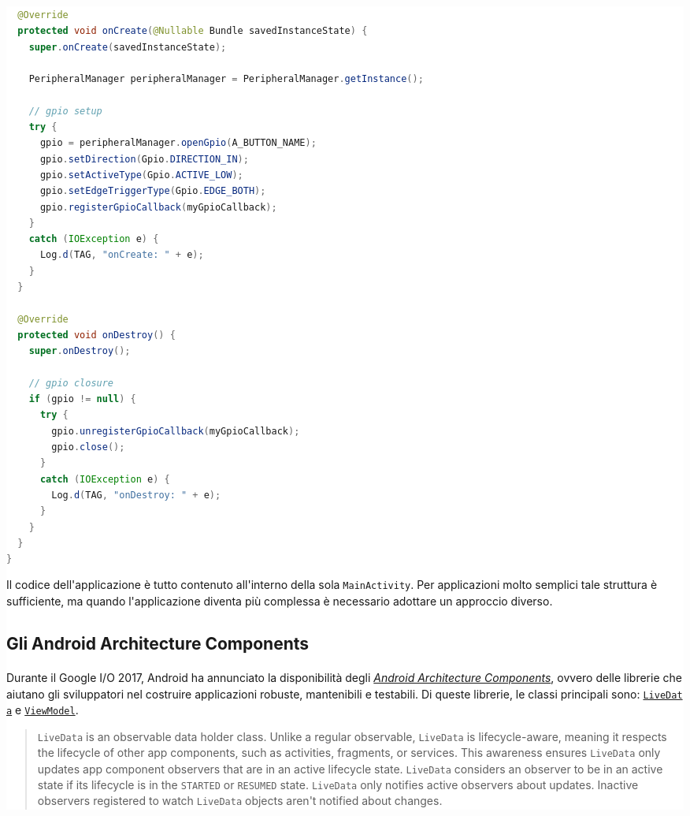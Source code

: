 ```Java
  @Override  
  protected void onCreate(@Nullable Bundle savedInstanceState) {  
    super.onCreate(savedInstanceState);
    	
    PeripheralManager peripheralManager = PeripheralManager.getInstance();  

	// gpio setup
    try {  
      gpio = peripheralManager.openGpio(A_BUTTON_NAME);  
      gpio.setDirection(Gpio.DIRECTION_IN);
      gpio.setActiveType(Gpio.ACTIVE_LOW);
      gpio.setEdgeTriggerType(Gpio.EDGE_BOTH);
      gpio.registerGpioCallback(myGpioCallback);  
    }  
    catch (IOException e) {  
      Log.d(TAG, "onCreate: " + e);
    }  
  }

  @Override
  protected void onDestroy() {  
    super.onDestroy();  

	// gpio closure
    if (gpio != null) {
      try {  
        gpio.unregisterGpioCallback(myGpioCallback);  
        gpio.close();  
      }  
      catch (IOException e) {  
        Log.d(TAG, "onDestroy: " + e);  
      }  
    }
  }
}
```

Il codice dell'applicazione è tutto contenuto all'interno della sola `MainActivity`. Per applicazioni molto semplici tale struttura è sufficiente, ma quando l'applicazione diventa più complessa è necessario adottare un approccio diverso.

## Gli Android Architecture Components
Durante il Google I/O 2017, Android ha annunciato la disponibilità degli [*Android Architecture Components*](https://developer.android.com/topic/libraries/architecture/), ovvero delle librerie che aiutano gli sviluppatori nel costruire applicazioni robuste, mantenibili e testabili.
Di queste librerie, le classi principali sono: [`LiveData`](https://developer.android.com/topic/libraries/architecture/livedata) e [`ViewModel`](https://developer.android.com/topic/libraries/architecture/viewmodel).
>`LiveData` is an observable data holder class. Unlike a regular observable, `LiveData` is lifecycle-aware, meaning it respects the lifecycle of other app components, such as activities, fragments, or services. This awareness ensures `LiveData` only updates app component observers that are in an active lifecycle state. `LiveData` considers an observer to be in an active state if its lifecycle is in the `STARTED` or `RESUMED` state. `LiveData` only notifies active observers about updates. Inactive observers registered to watch `LiveData` objects aren't notified about changes.
